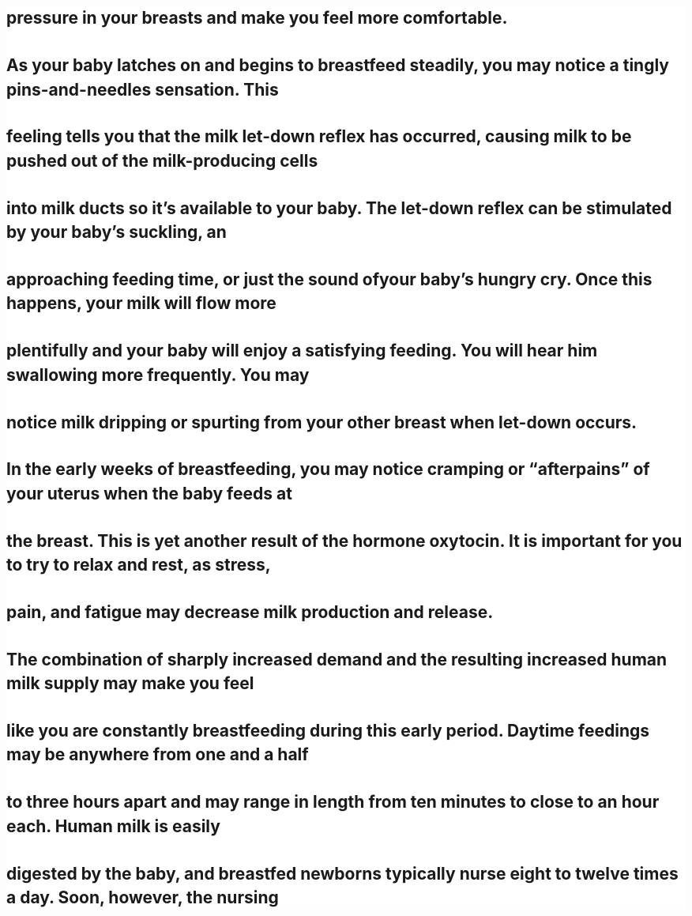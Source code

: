 ## pressure in your breasts and make you feel more comfortable. 

## As your baby latches on and begins to breastfeed steadily, you may notice a tingly pins-and-needles sensation. This 

## feeling tells you that the milk let-down reflex has occurred, causing milk to be pushed out of the milk-producing cells 

## into milk ducts so it’s available to your baby. The let-down reflex can be stimulated by your baby’s suckling, an 

## approaching feeding time, or just the sound ofyour baby’s hungry cry. Once this happens, your milk will flow more 

## plentifully and your baby will enjoy a satisfying feeding. You will hear him swallowing more frequently. You may 

## notice milk dripping or spurting from your other breast when let-down occurs. 

## In the early weeks of breastfeeding, you may notice cramping or “afterpains” of your uterus when the baby feeds at 

## the breast. This is yet another result of the hormone oxytocin. It is important for you to try to relax and rest, as stress, 

## pain, and fatigue may decrease milk production and release. 

## The combination of sharply increased demand and the resulting increased human milk supply may make you feel 

## like you are constantly breastfeeding during this early period. Daytime feedings may be anywhere from one and a half 

## to three hours apart and may range in length from ten minutes to close to an hour each. Human milk is easily 

## digested by the baby, and breastfed newborns typically nurse eight to twelve times a day. Soon, however, the nursing 
